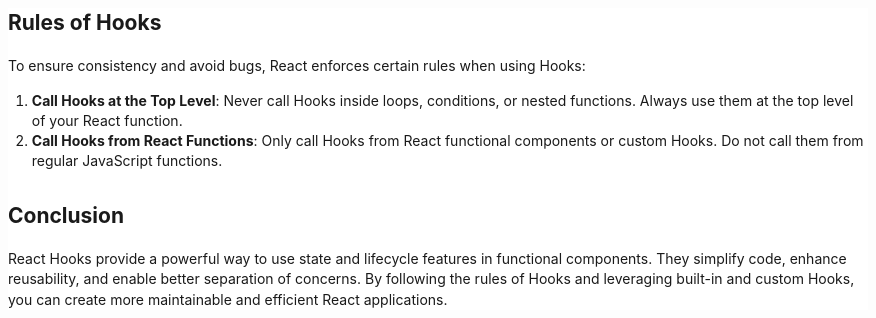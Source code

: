 ## Rules of Hooks

To ensure consistency and avoid bugs, React enforces certain rules when using Hooks:

1. **Call Hooks at the Top Level**: Never call Hooks inside loops, conditions, or nested functions. Always use them at the top level of your React function.
2. **Call Hooks from React Functions**: Only call Hooks from React functional components or custom Hooks. Do not call them from regular JavaScript functions.

## Conclusion

React Hooks provide a powerful way to use state and lifecycle features in functional components. They simplify code, enhance reusability, and enable better separation of concerns. By following the rules of Hooks and leveraging built-in and custom Hooks, you can create more maintainable and efficient React applications.
